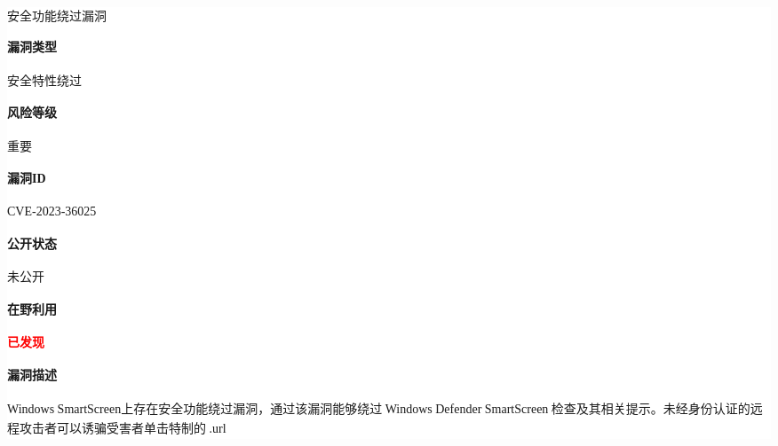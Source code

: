 安全功能绕过漏洞</span></p></td></tr><tr><td valign="top" style="border-right: 1px solid rgb(221, 221, 221);border-bottom: 1px solid rgb(221, 221, 221);border-left: 1px solid rgb(221, 221, 221);border-top: none rgb(221, 221, 221);padding: 5px 10px;" width="79"><p style="line-height: 1.6em;"><span style="font-size: 14px;letter-spacing: 0px;font-family: 微软雅黑, &#34;Microsoft YaHei&#34;;"><strong><span style="line-height: 150%;font-size: 14px;letter-spacing: 0px;font-family: 微软雅黑, &#34;Microsoft YaHei&#34;;">漏洞类型</span></strong></span></p></td><td valign="top" style="border-top: none rgb(221, 221, 221);border-left: none rgb(221, 221, 221);border-bottom: 1px solid rgb(221, 221, 221);border-right: 1px solid rgb(221, 221, 221);padding: 5px 10px;" width="76"><p style="line-height: 1.6em;"><span style="line-height: 150%;font-size: 14px;letter-spacing: 0px;font-family: 微软雅黑, &#34;Microsoft YaHei&#34;;">安全特性绕过</span></p></td><td valign="top" style="border-top: none rgb(221, 221, 221);border-left: none rgb(221, 221, 221);border-bottom: 1px solid rgb(221, 221, 221);border-right: 1px solid rgb(221, 221, 221);padding: 5px 10px;" width="63"><p style="line-height: 1.6em;"><span style="font-size: 14px;letter-spacing: 0px;font-family: 微软雅黑, &#34;Microsoft YaHei&#34;;"><strong><span style="line-height: 150%;font-size: 14px;letter-spacing: 0px;font-family: 微软雅黑, &#34;Microsoft YaHei&#34;;">风险等级</span></strong></span></p></td><td valign="top" style="border-top: none rgb(221, 221, 221);border-left: none rgb(221, 221, 221);border-bottom: 1px solid rgb(221, 221, 221);border-right: 1px solid rgb(221, 221, 221);padding: 5px 10px;" width="66"><p style="line-height: 1.6em;"><span style="line-height: 150%;font-size: 14px;letter-spacing: 0px;font-family: 微软雅黑, &#34;Microsoft YaHei&#34;;">重要</span></p></td><td valign="top" style="border-top: none rgb(221, 221, 221);border-left: none rgb(221, 221, 221);border-bottom: 1px solid rgb(221, 221, 221);border-right: 1px solid rgb(221, 221, 221);padding: 5px 10px;" width="64"><p style="line-height: 1.6em;"><span style="font-size: 14px;letter-spacing: 0px;font-family: 微软雅黑, &#34;Microsoft YaHei&#34;;"><strong><span style="line-height: 150%;font-size: 14px;letter-spacing: 0px;font-family: 微软雅黑, &#34;Microsoft YaHei&#34;;">漏洞</span></strong><strong><span style="line-height: 150%;font-size: 14px;letter-spacing: 0px;font-family: 微软雅黑, &#34;Microsoft YaHei&#34;;">ID</span></strong></span></p></td><td valign="top" style="border-top: none rgb(221, 221, 221);border-left: none rgb(221, 221, 221);border-bottom: 1px solid rgb(221, 221, 221);border-right: 1px solid rgb(221, 221, 221);padding: 5px 10px;" width="119"><p style="line-height: 1.6em;"><span style="line-height: 150%;font-size: 14px;letter-spacing: 0px;font-family: 微软雅黑, &#34;Microsoft YaHei&#34;;">CVE-2023-36025</span></p></td></tr><tr><td valign="top" style="border-right: 1px solid rgb(221, 221, 221);border-bottom: 1px solid rgb(221, 221, 221);border-left: 1px solid rgb(221, 221, 221);border-top: none rgb(221, 221, 221);padding: 5px 10px;" width="79"><p style="line-height: 1.6em;"><span style="font-size: 14px;letter-spacing: 0px;font-family: 微软雅黑, &#34;Microsoft YaHei&#34;;"><strong><span style="line-height: 150%;font-size: 14px;letter-spacing: 0px;font-family: 微软雅黑, &#34;Microsoft YaHei&#34;;">公开状态</span></strong></span></p></td><td valign="top" style="border-top: none rgb(221, 221, 221);border-left: none rgb(221, 221, 221);border-bottom: 1px solid rgb(221, 221, 221);border-right: 1px solid rgb(221, 221, 221);padding: 5px 10px;" width="96"><p style="line-height: 1.6em;"><span style="line-height: 150%;font-size: 14px;letter-spacing: 0px;font-family: 微软雅黑, &#34;Microsoft YaHei&#34;;">未公开</span></p></td><td valign="top" style="border-top: none rgb(221, 221, 221);border-left: none rgb(221, 221, 221);border-bottom: 1px solid rgb(221, 221, 221);border-right: 1px solid rgb(221, 221, 221);padding: 5px 10px;" width="73"><p style="line-height: 1.6em;"><span style="font-size: 14px;letter-spacing: 0px;font-family: 微软雅黑, &#34;Microsoft YaHei&#34;;"><strong><span style="line-height: 150%;font-size: 14px;letter-spacing: 0px;font-family: 微软雅黑, &#34;Microsoft YaHei&#34;;">在野利用</span></strong></span></p></td><td colspan="3" valign="top" style="border-top: none rgb(221, 221, 221);border-left: none rgb(221, 221, 221);border-bottom: 1px solid rgb(221, 221, 221);border-right: 1px solid rgb(221, 221, 221);padding: 5px 10px;" width="271"><p style="line-height: 1.6em;"><span style="font-size: 14px;letter-spacing: 0px;font-family: 微软雅黑, &#34;Microsoft YaHei&#34;;"><strong><span style="line-height: 150%;color: red;font-size: 14px;letter-spacing: 0px;font-family: 微软雅黑, &#34;Microsoft YaHei&#34;;">已发现</span></strong></span></p></td></tr><tr><td valign="top" style="border-right: 1px solid rgb(221, 221, 221);border-bottom: 1px solid rgb(221, 221, 221);border-left: 1px solid rgb(221, 221, 221);border-top: none rgb(221, 221, 221);padding: 5px 10px;" width="79"><p style="line-height: 1.6em;"><span style="font-size: 14px;letter-spacing: 0px;font-family: 微软雅黑, &#34;Microsoft YaHei&#34;;"><strong><span style="line-height: 150%;font-size: 14px;letter-spacing: 0px;font-family: 微软雅黑, &#34;Microsoft YaHei&#34;;">漏洞描述</span></strong></span></p></td><td colspan="5" valign="top" style="border-top: none rgb(221, 221, 221);border-left: none rgb(221, 221, 221);border-bottom: 1px solid rgb(221, 221, 221);border-right: 1px solid rgb(221, 221, 221);padding: 5px 10px;" width="458"><p style="line-height: 1.6em;"><span style="line-height: 150%;font-size: 14px;letter-spacing: 0px;font-family: 微软雅黑, &#34;Microsoft YaHei&#34;;">Windows SmartScreen上存在安全功能绕过漏洞，通过该漏洞能够绕过 Windows Defender SmartScreen 检查及其相关提示。未经身份认证的远程攻击者可以诱骗受害者单击特制的 .url